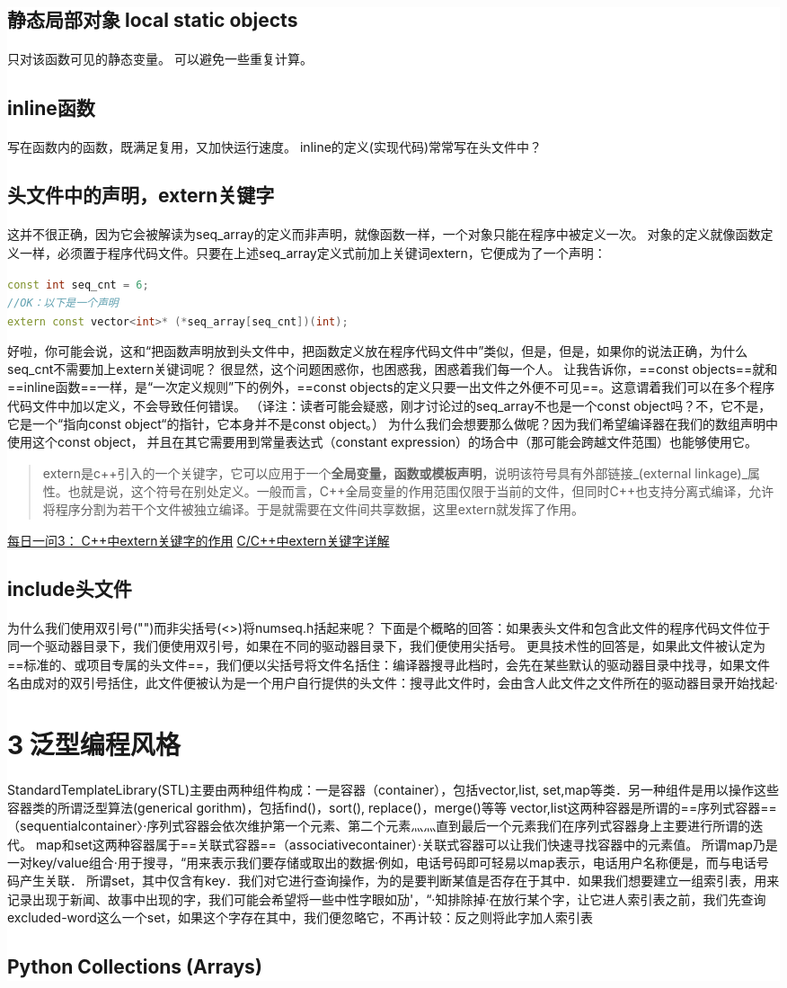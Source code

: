 ## 静态局部对象  local static objects
只对该函数可见的静态变量。
可以避免一些重复计算。

## inline函数
写在函数内的函数，既满足复用，又加快运行速度。
inline的定义(实现代码)常常写在头文件中？

## 头文件中的声明，extern关键字
这并不很正确，因为它会被解读为seq_array的定义而非声明，就像函数一样，一个对象只能在程序中被定义一次。
对象的定义就像函数定义一样，必须置于程序代码文件。只要在上述seq_array定义式前加上关键词extern，它便成为了一个声明：
```c++
const int seq_cnt = 6;
//OK：以下是一个声明
extern const vector<int>* (*seq_array[seq_cnt])(int);
```
好啦，你可能会说，这和“把函数声明放到头文件中，把函数定义放在程序代码文件中”类似，但是，但是，如果你的说法正确，为什么seq_cnt不需要加上extern关键词呢？
很显然，这个问题困惑你，也困惑我，困惑着我们每一个人。
让我告诉你，==const objects==就和==inline函数==一样，是“一次定义规则”下的例外，==const objects的定义只要一出文件之外便不可见==。这意谓着我们可以在多个程序代码文件中加以定义，不会导致任何错误。
（译注：读者可能会疑惑，刚才讨论过的seq_array不也是一个const object吗？不，它不是，它是一个“指向const object“的指针，它本身并不是const object。）
为什么我们会想要那么做呢？因为我们希望编译器在我们的数组声明中使用这个const object， 并且在其它需要用到常量表达式（constant expression）的场合中（那可能会跨越文件范围）也能够使用它。

> extern是c++引入的一个关键字，它可以应用于一个**全局变量，函数或模板声明**，说明该符号具有外部链接_(external linkage)_属性。也就是说，这个符号在别处定义。一般而言，C++全局变量的作用范围仅限于当前的文件，但同时C++也支持分离式编译，允许将程序分割为若干个文件被独立编译。于是就需要在文件间共享数据，这里extern就发挥了作用。

 [每日一问3： C++中extern关键字的作用](https://www.cnblogs.com/honernan/p/13431431.html)
[C/C++中extern关键字详解](https://www.cnblogs.com/yc_sunniwell/archive/2010/07/14/1777431.html)

## include头文件
为什么我们使用双引号("")而非尖括号(<>)将numseq.h括起来呢？
下面是个概略的回答：如果表头文件和包含此文件的程序代码文件位于同一个驱动器目录下，我们便使用双引号，如果在不同的驱动器目录下，我们便使用尖括号。
更具技术性的回答是，如果此文件被认定为==标准的、或项目专属的头文件==，我们便以尖括号将文件名括住：编译器搜寻此档时，会先在某些默认的驱动器目录中找寻，如果文件名由成对的双引号括住，此文件便被认为是一个用户自行提供的头文件：搜寻此文件时，会由含人此文件之文件所在的驱动器目录开始找起·

# 3 泛型编程风格
StandardTemplateLibrary(STL)主要由两种组件构成：一是容器（container），包括vector,list, set,map等类．另一种组件是用以操作这些容器类的所谓泛型算法(generical gorithm)，包括find()，sort(), replace()，merge()等等
vector,list这两种容器是所谓的==序列式容器==（sequentialcontainer〉·序列式容器会依次维护第一个元素、第二个元素灬灬直到最后一个元素我们在序列式容器身上主要进行所谓的迭代。
map和set这两种容器属于==关联式容器==（associativecontainer）·关联式容器可以让我们快速寻找容器中的元素值。
所谓map乃是一对key/value组合·用于搜寻，“用来表示我们要存储或取出的数据·例如，电话号码即可轻易以map表示，电话用户名称便是，而与电话号码产生关联．
所谓set，其中仅含有key．我们对它进行查询操作，为的是要判断某值是否存在于其中．如果我们想要建立一组索引表，用来记录出现于新闻、故事中出现的字，我们可能会希望将一些中性字眼如劢'，“·知排除掉·在放行某个字，让它进人索引表之前，我们先查询excluded-word这么一个set，如果这个字存在其中，我们便忽略它，不再计较：反之则将此字加人索引表

## Python Collections (Arrays)
